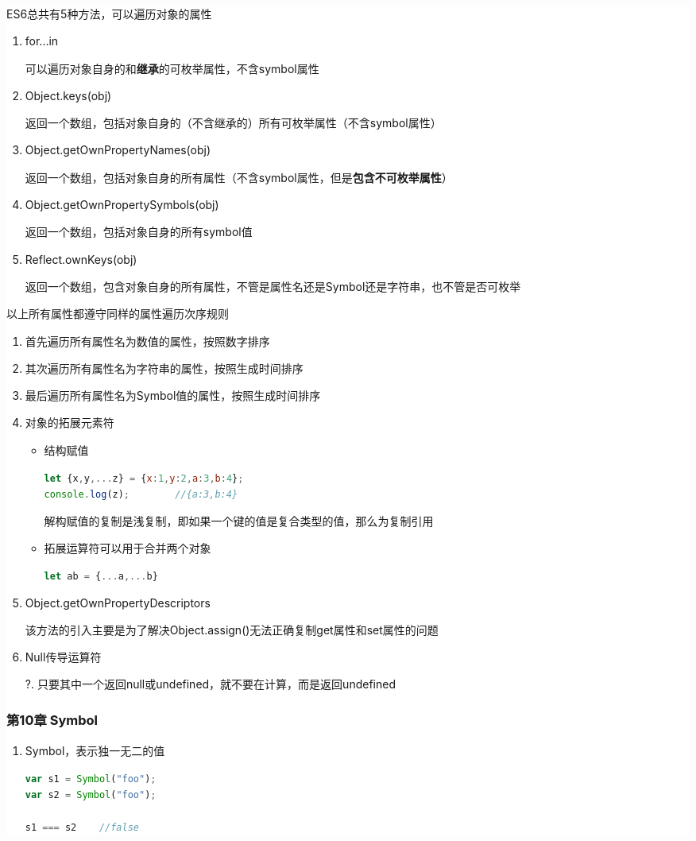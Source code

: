    ES6总共有5种方法，可以遍历对象的属性

   1. for...in

      可以遍历对象自身的和**继承**的可枚举属性，不含symbol属性

   2. Object.keys(obj)

      返回一个数组，包括对象自身的（不含继承的）所有可枚举属性（不含symbol属性）

   3. Object.getOwnPropertyNames(obj)

      返回一个数组，包括对象自身的所有属性（不含symbol属性，但是**包含不可枚举属性**）

   4. Object.getOwnPropertySymbols(obj)

      返回一个数组，包括对象自身的所有symbol值

   5. Reflect.ownKeys(obj)

      返回一个数组，包含对象自身的所有属性，不管是属性名还是Symbol还是字符串，也不管是否可枚举

   以上所有属性都遵守同样的属性遍历次序规则

   1. 首先遍历所有属性名为数值的属性，按照数字排序
   2. 其次遍历所有属性名为字符串的属性，按照生成时间排序
   3. 最后遍历所有属性名为Symbol值的属性，按照生成时间排序

5. 对象的拓展元素符

   - 结构赋值

     ```javascript
     let {x,y,...z} = {x:1,y:2,a:3,b:4};
     console.log(z);		//{a:3,b:4}
     ```

     解构赋值的复制是浅复制，即如果一个键的值是复合类型的值，那么为复制引用

   - 拓展运算符可以用于合并两个对象

     ```javascript
     let ab = {...a,...b}
     ```

6. Object.getOwnPropertyDescriptors

   该方法的引入主要是为了解决Object.assign()无法正确复制get属性和set属性的问题

7. Null传导运算符

   ?.	只要其中一个返回null或undefined，就不要在计算，而是返回undefined

### 第10章 Symbol

1. Symbol，表示独一无二的值

   ```javascript
   var s1 = Symbol("foo");
   var s2 = Symbol("foo");

   s1 === s2	//false
   ```

